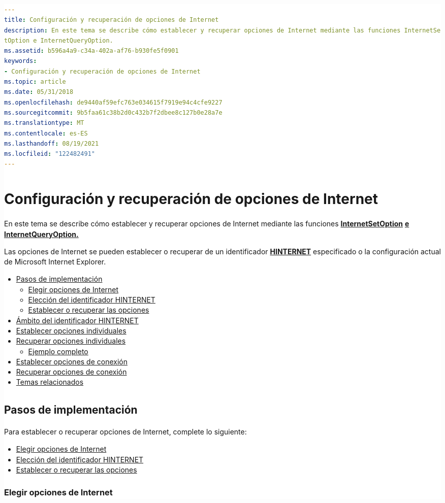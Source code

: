 ```yaml
---
title: Configuración y recuperación de opciones de Internet
description: En este tema se describe cómo establecer y recuperar opciones de Internet mediante las funciones InternetSetOption e InternetQueryOption.
ms.assetid: b596a4a9-c34a-402a-af76-b930fe5f0901
keywords:
- Configuración y recuperación de opciones de Internet
ms.topic: article
ms.date: 05/31/2018
ms.openlocfilehash: de9440af59efc763e034615f7919e94c4cfe9227
ms.sourcegitcommit: 9b5faa61c38b2d0c432b7f2dbee8c127b0e28a7e
ms.translationtype: MT
ms.contentlocale: es-ES
ms.lasthandoff: 08/19/2021
ms.locfileid: "122482491"
---
```

# <a name="setting-and-retrieving-internet-options"></a>Configuración y recuperación de opciones de Internet

En este tema se describe cómo establecer y recuperar opciones de Internet mediante las funciones [**InternetSetOption**](/windows/desktop/api/Wininet/nf-wininet-internetsetoptiona) [**e InternetQueryOption.**](/windows/desktop/api/Wininet/nf-wininet-internetqueryoptiona)

Las opciones de Internet se pueden establecer o recuperar de un identificador [**HINTERNET**](appendix-a-hinternet-handles.md) especificado o la configuración actual de Microsoft Internet Explorer.

-   [Pasos de implementación](#implementation-steps)
    -   [Elegir opciones de Internet](#choosing-internet-options)
    -   [Elección del identificador HINTERNET](#choosing-the-hinternet-handle)
    -   [Establecer o recuperar las opciones](#setting-or-retrieving-the-options)
-   [Ámbito del identificador HINTERNET](#scope-of-hinternet-handle)
-   [Establecer opciones individuales](#setting-individual-options)
-   [Recuperar opciones individuales](#retrieving-individual-options)
    -   [Ejemplo completo](#complete-sample)
-   [Establecer opciones de conexión](#setting-connection-options)
-   [Recuperar opciones de conexión](#retrieving-connection-options)
-   [Temas relacionados](#related-topics)

## <a name="implementation-steps"></a>Pasos de implementación

Para establecer o recuperar opciones de Internet, complete lo siguiente:

-   [Elegir opciones de Internet](#choosing-internet-options)
-   [Elección del identificador HINTERNET](#choosing-the-hinternet-handle)
-   [Establecer o recuperar las opciones](#setting-or-retrieving-the-options)

### <a name="choosing-internet-options"></a>Elegir opciones de Internet
